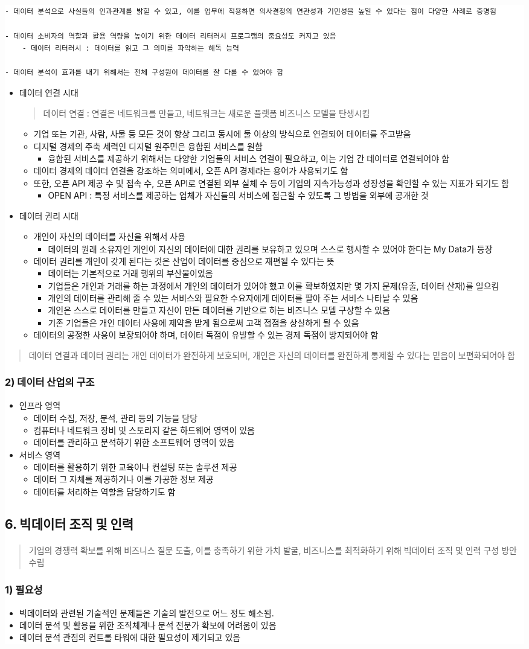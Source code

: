     - 데이터 분석으로 사실들의 인과관계를 밝힐 수 있고, 이를 업무에 적용하면 의사결정의 연관성과 기민성을 높일 수 있다는 점이 다양한 사례로 증명됨
    
    - 데이터 소비자의 역할과 활용 역량을 높이기 위한 데이터 리터러시 프로그램의 중요성도 커지고 있음
        - 데이터 리터러시 : 데이터를 읽고 그 의미를 파악하는 해독 능력
        
    - 데이터 분석이 효과를 내기 위해서는 전체 구성원이 데이터를 잘 다룰 수 있어야 함
    
- 데이터 연결 시대
  
    > 데이터 연결 : 연결은 네트워크를 만들고, 네트워크는 새로운 플랫폼 비즈니스 모델을 탄생시킴
    > 
    - 기업 또는 기관, 사람, 사물 등 모든 것이 항상 그리고 동시에 둘 이상의 방식으로 연결되어 데이터를 주고받음
    - 디지털 경제의 주축 세력인 디지털 원주민은 융합된 서비스를 원함
        - 융합된 서비스를 제공하기 위해서는 다양한 기업들의 서비스 연결이 필요하고, 이는 기업 간 데이터로 연결되어야 함
    - 데이터 경제의 데이터 연결을 강조하는 의미에서, 오픈 API 경제라는 용어가 사용되기도 함
    - 또한, 오픈 API 제공 수 및 접속 수, 오픈 API로 연결된 외부 실체 수 등이 기업의 지속가능성과 성장성을 확인할 수 있는 지표가 되기도 함
        - OPEN API : 특정 서비스를 제공하는 업체가 자신들의 서비스에 접근할 수 있도록 그 방법을 외부에 공개한 것
    
- 데이터 권리 시대
    - 개인이 자신의 데이터를 자신을 위해서 사용
        - 데이터의 원래 소유자인 개인이 자신의 데이터에 대한 권리를 보유하고 있으며 스스로 행사할 수 있어야 한다는 My Data가 등장
    - 데이터 권리를 개인이 갖게 된다는 것은 산업이 데이터를 중심으로 재편될 수 있다는 뜻
        - 데이터는 기본적으로 거래 행위의 부산물이었음
        - 기업들은 개인과 거래를 하는 과정에서 개인의 데이터가 있어야 했고 이를 확보하였지만 몇 가지 문제(유출, 데이터 산재)를 일으킴
        - 개인의 데이터를 관리해 줄 수 있는 서비스와 필요한 수요자에게 데이터를 팔아 주는 서비스 나타날 수 있음
        - 개인은 스스로 데이터를 만들고 자신이 만든 데이터를 기반으로 하는 비즈니스 모델 구상할 수 있음
        - 기존 기업들은 개인 데이터 사용에 제약을 받게 됨으로써 고객 접점을 상실하게 될 수 있음
    - 데이터의 공정한 사용이 보장되어야 하며, 데이터 독점이 유발할 수 있는 경제 독점이 방지되어야 함

> 데이터 연결과 데이터 권리는 개인 데이터가 완전하게 보호되며, 개인은 자신의 데이터를 완전하게 통제할 수 있다는 믿음이 보편화되어야 함
> 

### 2) 데이터 산업의 구조

- 인프라 영역
    - 데이터 수집, 저장, 분석, 관리 등의 기능을 담당
    - 컴퓨터나 네트워크 장비 및 스토리지 같은 하드웨어 영역이 있음
    - 데이터를 관리하고 분석하기 위한 소프트웨어 영역이 있음
- 서비스 영역
    - 데이터를 활용하기 위한 교육이나 컨설팅 또는 솔루션 제공
    - 데이터 그 자체를 제공하거나 이를 가공한 정보 제공
    - 데이터를 처리하는 역할을 담당하기도 함



## 6. 빅데이터 조직 및 인력

> 기업의 경쟁력 확보를 위해 비즈니스 질문 도출, 이를 충족하기 위한 가치 발굴, 비즈니스를 최적화하기 위해 빅데이터 조직 및 인력 구성 방안 수립
> 

### 1) 필요성 

- 빅데이터와 관련된 기술적인 문제들은 기술의 발전으로 어느 정도 해소됨.
- 데이터 분석 및 활용을 위한 조직체계나 분석 전문가 확보에 어려움이 있음
- 데이터 분석 관점의 컨트롤 타워에 대한 필요성이 제기되고 있음
